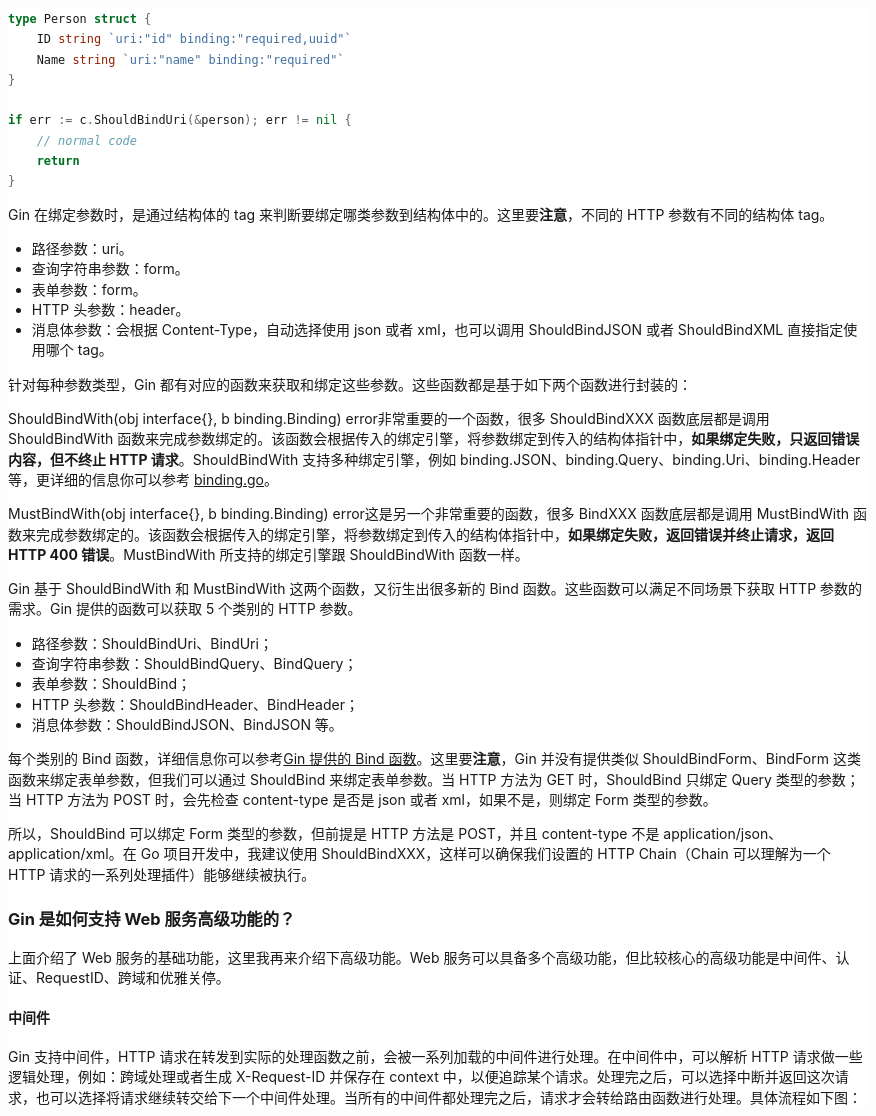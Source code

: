 
```go
type Person struct {
    ID string `uri:"id" binding:"required,uuid"`
    Name string `uri:"name" binding:"required"`
}

if err := c.ShouldBindUri(&person); err != nil {
    // normal code
    return
}
```
Gin 在绑定参数时，是通过结构体的 tag 来判断要绑定哪类参数到结构体中的。这里要**注意**，不同的 HTTP 参数有不同的结构体 tag。
- 路径参数：uri。
- 查询字符串参数：form。
- 表单参数：form。
- HTTP 头参数：header。
- 消息体参数：会根据 Content-Type，自动选择使用 json 或者 xml，也可以调用 ShouldBindJSON 或者 ShouldBindXML 直接指定使用哪个 tag。


针对每种参数类型，Gin 都有对应的函数来获取和绑定这些参数。这些函数都是基于如下两个函数进行封装的：



ShouldBindWith(obj interface{}, b binding.Binding) error非常重要的一个函数，很多 ShouldBindXXX 函数底层都是调用 ShouldBindWith 函数来完成参数绑定的。该函数会根据传入的绑定引擎，将参数绑定到传入的结构体指针中，**如果绑定失败，只返回错误内容，但不终止 HTTP 请求**。ShouldBindWith 支持多种绑定引擎，例如 binding.JSON、binding.Query、binding.Uri、binding.Header 等，更详细的信息你可以参考 [binding.go](https://github.com/gin-gonic/gin/blob/v1.7.2/binding/binding.go#L72)。


MustBindWith(obj interface{}, b binding.Binding) error这是另一个非常重要的函数，很多 BindXXX 函数底层都是调用 MustBindWith 函数来完成参数绑定的。该函数会根据传入的绑定引擎，将参数绑定到传入的结构体指针中，**如果绑定失败，返回错误并终止请求，返回 HTTP 400 错误**。MustBindWith 所支持的绑定引擎跟 ShouldBindWith 函数一样。


Gin 基于 ShouldBindWith 和 MustBindWith 这两个函数，又衍生出很多新的 Bind 函数。这些函数可以满足不同场景下获取 HTTP 参数的需求。Gin 提供的函数可以获取 5 个类别的 HTTP 参数。
- 路径参数：ShouldBindUri、BindUri；
- 查询字符串参数：ShouldBindQuery、BindQuery；
- 表单参数：ShouldBind；
- HTTP 头参数：ShouldBindHeader、BindHeader；
- 消息体参数：ShouldBindJSON、BindJSON 等。


每个类别的 Bind 函数，详细信息你可以参考[Gin 提供的 Bind 函数](https://github.com/marmotedu/geekbang-go/blob/master/Gin%E6%8F%90%E4%BE%9B%E7%9A%84Bind%E5%87%BD%E6%95%B0.md)。这里要**注意**，Gin 并没有提供类似 ShouldBindForm、BindForm 这类函数来绑定表单参数，但我们可以通过 ShouldBind 来绑定表单参数。当 HTTP 方法为 GET 时，ShouldBind 只绑定 Query 类型的参数；当 HTTP 方法为 POST 时，会先检查 content-type 是否是 json 或者 xml，如果不是，则绑定 Form 类型的参数。


所以，ShouldBind 可以绑定 Form 类型的参数，但前提是 HTTP 方法是 POST，并且 content-type 不是 application/json、application/xml。在 Go 项目开发中，我建议使用 ShouldBindXXX，这样可以确保我们设置的 HTTP Chain（Chain 可以理解为一个 HTTP 请求的一系列处理插件）能够继续被执行。


### Gin 是如何支持 Web 服务高级功能的？
上面介绍了 Web 服务的基础功能，这里我再来介绍下高级功能。Web 服务可以具备多个高级功能，但比较核心的高级功能是中间件、认证、RequestID、跨域和优雅关停。


#### 中间件
Gin 支持中间件，HTTP 请求在转发到实际的处理函数之前，会被一系列加载的中间件进行处理。在中间件中，可以解析 HTTP 请求做一些逻辑处理，例如：跨域处理或者生成 X-Request-ID 并保存在 context 中，以便追踪某个请求。处理完之后，可以选择中断并返回这次请求，也可以选择将请求继续转交给下一个中间件处理。当所有的中间件都处理完之后，请求才会转给路由函数进行处理。具体流程如下图：

